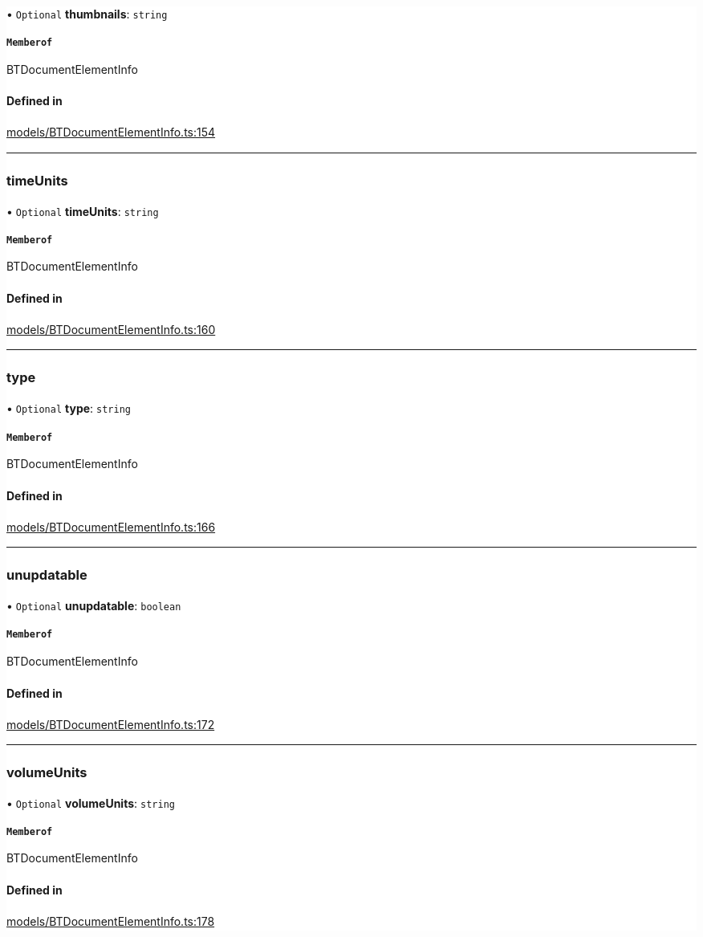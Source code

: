 • `Optional` **thumbnails**: `string`

**`Memberof`**

BTDocumentElementInfo

#### Defined in

[models/BTDocumentElementInfo.ts:154](https://github.com/toebes/onshape-typescript-fetch/blob/3e11ae1/models/BTDocumentElementInfo.ts#L154)

___

### timeUnits

• `Optional` **timeUnits**: `string`

**`Memberof`**

BTDocumentElementInfo

#### Defined in

[models/BTDocumentElementInfo.ts:160](https://github.com/toebes/onshape-typescript-fetch/blob/3e11ae1/models/BTDocumentElementInfo.ts#L160)

___

### type

• `Optional` **type**: `string`

**`Memberof`**

BTDocumentElementInfo

#### Defined in

[models/BTDocumentElementInfo.ts:166](https://github.com/toebes/onshape-typescript-fetch/blob/3e11ae1/models/BTDocumentElementInfo.ts#L166)

___

### unupdatable

• `Optional` **unupdatable**: `boolean`

**`Memberof`**

BTDocumentElementInfo

#### Defined in

[models/BTDocumentElementInfo.ts:172](https://github.com/toebes/onshape-typescript-fetch/blob/3e11ae1/models/BTDocumentElementInfo.ts#L172)

___

### volumeUnits

• `Optional` **volumeUnits**: `string`

**`Memberof`**

BTDocumentElementInfo

#### Defined in

[models/BTDocumentElementInfo.ts:178](https://github.com/toebes/onshape-typescript-fetch/blob/3e11ae1/models/BTDocumentElementInfo.ts#L178)
